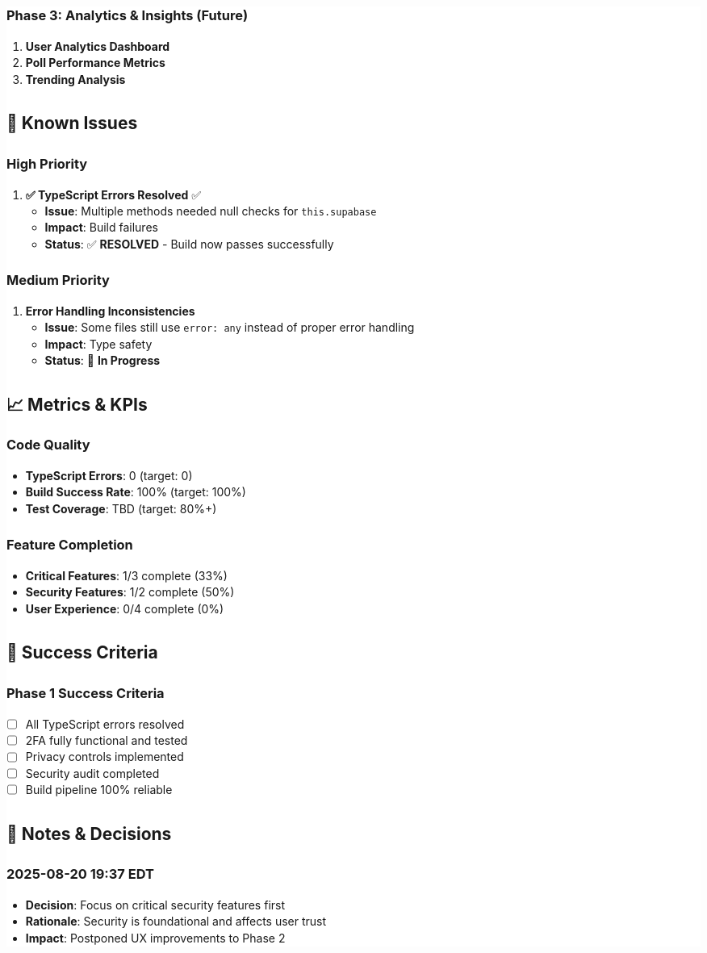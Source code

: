 ### **Phase 3: Analytics & Insights (Future)**
1. **User Analytics Dashboard**
2. **Poll Performance Metrics**
3. **Trending Analysis**

## 🐛 **Known Issues**

### **High Priority**
1. **✅ TypeScript Errors Resolved** ✅
   - **Issue**: Multiple methods needed null checks for `this.supabase`
   - **Impact**: Build failures
   - **Status**: ✅ **RESOLVED** - Build now passes successfully

### **Medium Priority**
1. **Error Handling Inconsistencies**
   - **Issue**: Some files still use `error: any` instead of proper error handling
   - **Impact**: Type safety
   - **Status**: 🔄 **In Progress**

## 📈 **Metrics & KPIs**

### **Code Quality**
- **TypeScript Errors**: 0 (target: 0)
- **Build Success Rate**: 100% (target: 100%)
- **Test Coverage**: TBD (target: 80%+)

### **Feature Completion**
- **Critical Features**: 1/3 complete (33%)
- **Security Features**: 1/2 complete (50%)
- **User Experience**: 0/4 complete (0%)

## 🎯 **Success Criteria**

### **Phase 1 Success Criteria**
- [ ] All TypeScript errors resolved
- [ ] 2FA fully functional and tested
- [ ] Privacy controls implemented
- [ ] Security audit completed
- [ ] Build pipeline 100% reliable

## 📝 **Notes & Decisions**

### **2025-08-20 19:37 EDT**
- **Decision**: Focus on critical security features first
- **Rationale**: Security is foundational and affects user trust
- **Impact**: Postponed UX improvements to Phase 2
